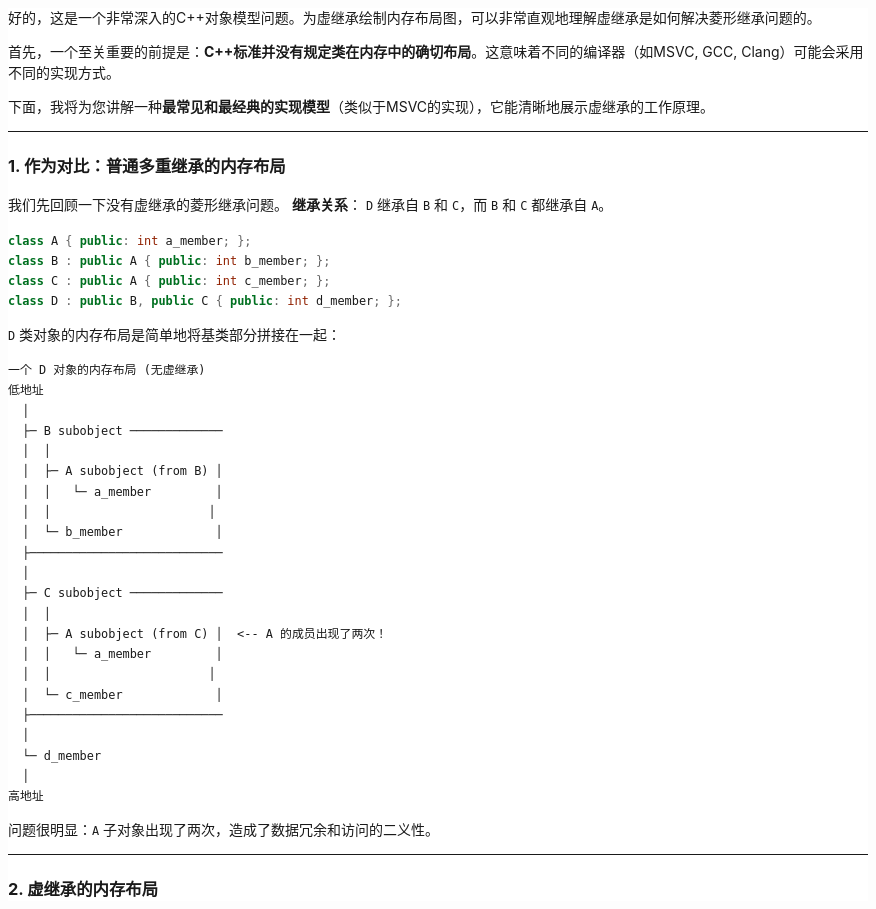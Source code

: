 


好的，这是一个非常深入的C++对象模型问题。为虚继承绘制内存布局图，可以非常直观地理解虚继承是如何解决菱形继承问题的。

首先，一个至关重要的前提是：**C++标准并没有规定类在内存中的确切布局**。这意味着不同的编译器（如MSVC, GCC, Clang）可能会采用不同的实现方式。

下面，我将为您讲解一种**最常见和最经典的实现模型**（类似于MSVC的实现），它能清晰地展示虚继承的工作原理。

-----

### 1\. 作为对比：普通多重继承的内存布局

我们先回顾一下没有虚继承的菱形继承问题。
**继承关系**：
`D` 继承自 `B` 和 `C`，而 `B` 和 `C` 都继承自 `A`。

```cpp
class A { public: int a_member; };
class B : public A { public: int b_member; };
class C : public A { public: int c_member; };
class D : public B, public C { public: int d_member; };
```

`D` 类对象的内存布局是简单地将基类部分拼接在一起：

```
一个 D 对象的内存布局 (无虚继承)
低地址
  │
  ├─ B subobject ─────────────
  │  │
  │  ├─ A subobject (from B) │
  │  │   └─ a_member         │
  │  │                      │
  │  └─ b_member             │
  ├───────────────────────────
  │
  ├─ C subobject ─────────────
  │  │
  │  ├─ A subobject (from C) │  <-- A 的成员出现了两次！
  │  │   └─ a_member         │
  │  │                      │
  │  └─ c_member             │
  ├───────────────────────────
  │
  └─ d_member
  │
高地址
```

问题很明显：`A` 子对象出现了两次，造成了数据冗余和访问的二义性。

-----

### 2\. 虚继承的内存布局
